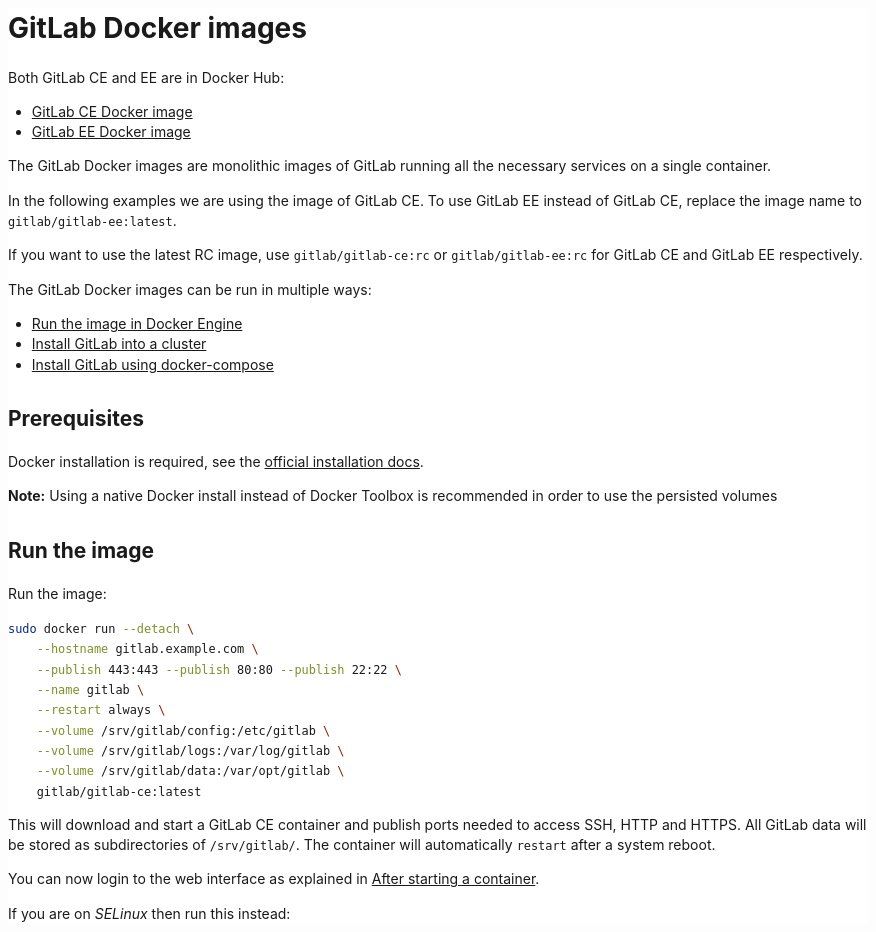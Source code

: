# GitLab Docker images

Both GitLab CE and EE are in Docker Hub:

- [GitLab CE Docker image](https://registry.hub.docker.com/u/gitlab/gitlab-ce/)
- [GitLab EE Docker image](https://registry.hub.docker.com/u/gitlab/gitlab-ee/)

The GitLab Docker images are monolithic images of GitLab running all the necessary services on a single container.

In the following examples we are using the image of GitLab CE. To use GitLab EE
instead of GitLab CE, replace the image name to `gitlab/gitlab-ee:latest`.

If you want to use the latest RC image, use `gitlab/gitlab-ce:rc` or
`gitlab/gitlab-ee:rc` for GitLab CE and GitLab EE respectively.

The GitLab Docker images can be run in multiple ways:

- [Run the image in Docker Engine](#run-the-image)
- [Install GitLab into a cluster](#install-gitlab-into-a-cluster)
- [Install GitLab using docker-compose](#install-gitlab-using-docker-compose)

## Prerequisites

Docker installation is required, see the [official installation docs](https://docs.docker.com/engine/installation/).

**Note:** Using a native Docker install instead of Docker Toolbox is recommended in order to use the persisted volumes

## Run the image

Run the image:

```bash
sudo docker run --detach \
	--hostname gitlab.example.com \
	--publish 443:443 --publish 80:80 --publish 22:22 \
	--name gitlab \
	--restart always \
	--volume /srv/gitlab/config:/etc/gitlab \
	--volume /srv/gitlab/logs:/var/log/gitlab \
	--volume /srv/gitlab/data:/var/opt/gitlab \
	gitlab/gitlab-ce:latest
```

This will download and start a GitLab CE container and publish ports needed to
access SSH, HTTP and HTTPS. All GitLab data will be stored as subdirectories of
`/srv/gitlab/`. The container will automatically `restart` after a system reboot.

You can now login to the web interface as explained in
[After starting a container](#after-starting-a-container).


If you are on *SELinux* then run this instead:
